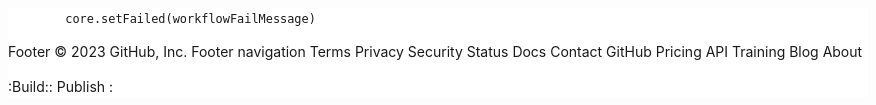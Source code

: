 
            core.setFailed(workflowFailMessage)	
Footer
© 2023 GitHub, Inc.
Footer navigation
Terms
Privacy
Security
Status
Docs
Contact GitHub
Pricing
API
Training
Blog
About

:Build::
Publish :
